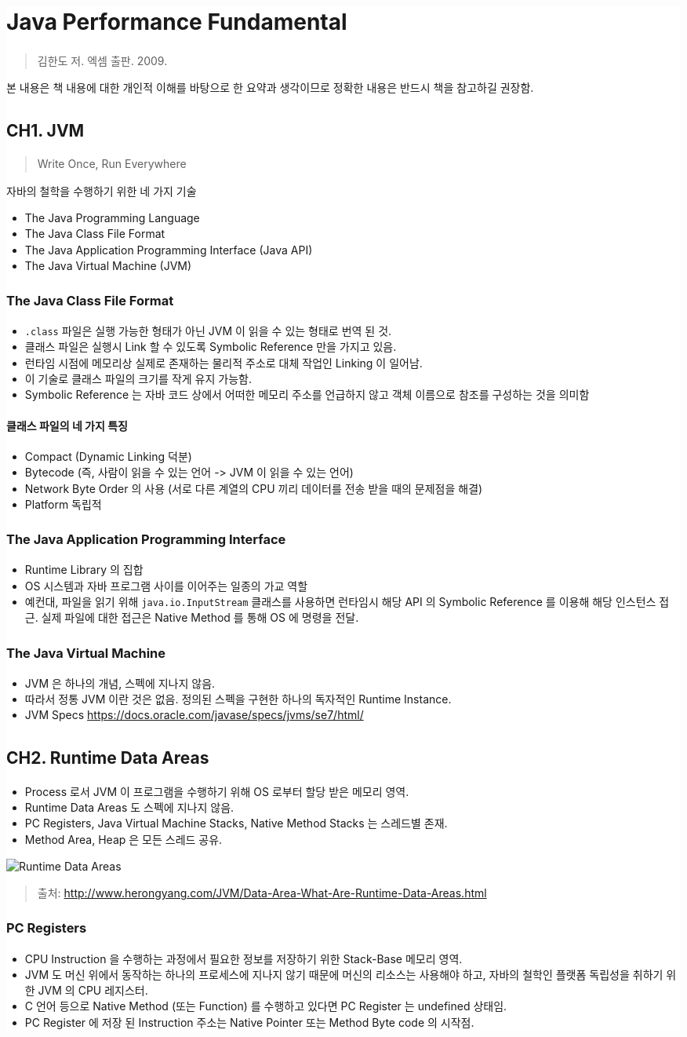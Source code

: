 # Java Performance Fundamental

> 김한도 저. 엑셈 출판. 2009.

본 내용은 책 내용에 대한 개인적 이해를 바탕으로 한 요약과 생각이므로 정확한 내용은 반드시 책을 참고하길 권장함.

## CH1. JVM
> Write Once, Run Everywhere

자바의 철학을 수행하기 위한 네 가지 기술
- The Java Programming Language
- The Java Class File Format
- The Java Application Programming Interface (Java API)
- The Java Virtual Machine (JVM)

### The Java Class File Format
- `.class` 파일은 실행 가능한 형태가 아닌 JVM  이 읽을 수 있는 형태로 번역 된 것. 
- 클래스 파일은 실행시 Link 할 수 있도록 Symbolic Reference 만을 가지고 있음. 
- 런타임 시점에 메모리상 실제로 존재하는 물리적 주소로 대체 작업인 Linking 이 일어남.
- 이 기술로 클래스 파일의 크기를 작게 유지 가능함.
- Symbolic Reference 는  자바 코드 상에서 어떠한 메모리 주소를 언급하지 않고 객체 이름으로 참조를 구성하는 것을 의미함

#### 클래스 파일의 네 가지 특징
- Compact (Dynamic Linking 덕분)
- Bytecode (즉, 사람이 읽을 수 있는 언어 -> JVM 이 읽을 수 있는 언어)
- Network Byte Order 의 사용 (서로 다른 계열의 CPU 끼리 데이터를 전송 받을 때의 문제점을 해결)
- Platform 독립적

### The Java Application Programming Interface
 - Runtime Library 의 집합
 - OS 시스템과 자바 프로그램 사이를 이어주는 일종의 가교 역할
 - 예컨대, 파일을 읽기 위해 `java.io.InputStream` 클래스를 사용하면 런타임시 해당 API 의 Symbolic Reference 를 이용해 해당 인스턴스 접근. 실제 파일에 대한 접근은 Native Method 를 통해 OS 에 명령을 전달.

### The Java Virtual Machine
- JVM 은 하나의 개념, 스펙에 지나지 않음.
- 따라서 정통 JVM 이란 것은 없음. 정의된 스펙을 구현한 하나의 독자적인 Runtime Instance.
- JVM Specs https://docs.oracle.com/javase/specs/jvms/se7/html/


## CH2. Runtime Data Areas
- Process 로서 JVM 이 프로그램을 수행하기 위해 OS 로부터 할당 받은 메모리 영역.
- Runtime Data Areas 도 스펙에 지나지 않음. 
- PC Registers, Java Virtual Machine Stacks, Native Method Stacks 는 스레드별 존재.
- Method Area, Heap 은 모든 스레드 공유.

![Runtime Data Areas](https://user-images.githubusercontent.com/13076271/60509496-fdce5300-9d07-11e9-9c77-800655656308.jpg)
> 출처: http://www.herongyang.com/JVM/Data-Area-What-Are-Runtime-Data-Areas.html

### PC Registers
- CPU Instruction 을 수행하는 과정에서 필요한 정보를 저장하기 위한 Stack-Base 메모리 영역.
- JVM 도 머신 위에서 동작하는 하나의 프로세스에 지나지 않기 때문에 머신의 리소스는 사용해야 하고, 자바의 철학인 플랫폼 독립성을 취하기 위한 JVM 의 CPU 레지스터.
- C 언어 등으로 Native Method (또는 Function) 를 수행하고 있다면 PC Register 는 undefined 상태임.
- PC Register 에 저장 된 Instruction 주소는 Native Pointer 또는 Method Byte code 의 시작점.
